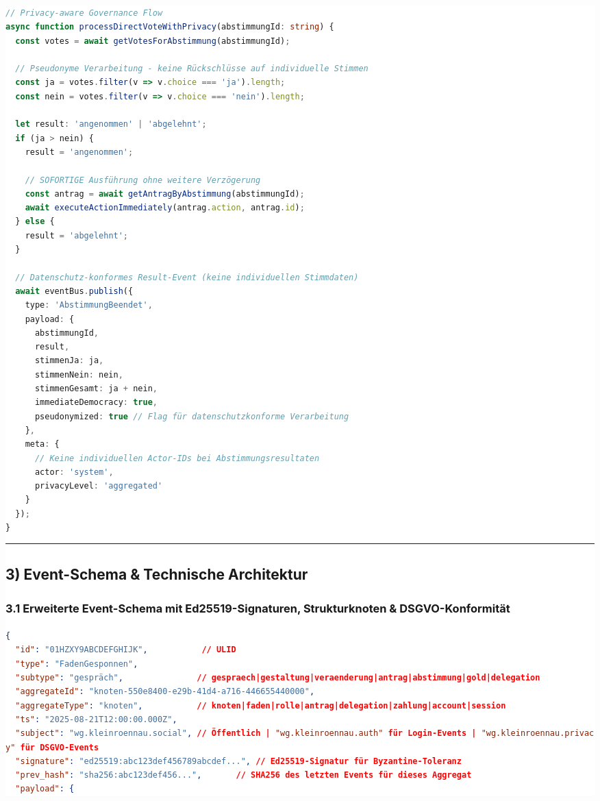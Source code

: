 
```typescript
// Privacy-aware Governance Flow
async function processDirectVoteWithPrivacy(abstimmungId: string) {
  const votes = await getVotesForAbstimmung(abstimmungId);
  
  // Pseudonyme Verarbeitung - keine Rückschlüsse auf individuelle Stimmen
  const ja = votes.filter(v => v.choice === 'ja').length;
  const nein = votes.filter(v => v.choice === 'nein').length;
  
  let result: 'angenommen' | 'abgelehnt';
  if (ja > nein) {
    result = 'angenommen';
    
    // SOFORTIGE Ausführung ohne weitere Verzögerung
    const antrag = await getAntragByAbstimmung(abstimmungId);
    await executeActionImmediately(antrag.action, antrag.id);
  } else {
    result = 'abgelehnt';
  }
  
  // Datenschutz-konformes Result-Event (keine individuellen Stimmdaten)
  await eventBus.publish({
    type: 'AbstimmungBeendet',
    payload: { 
      abstimmungId, 
      result, 
      stimmenJa: ja, 
      stimmenNein: nein,
      stimmenGesamt: ja + nein,
      immediateDemocracy: true,
      pseudonymized: true // Flag für datenschutzkonforme Verarbeitung
    },
    meta: {
      // Keine individuellen Actor-IDs bei Abstimmungsresultaten
      actor: 'system',
      privacyLevel: 'aggregated'
    }
  });
}
```

***

## 3) Event-Schema & Technische Architektur

### 3.1 Erweiterte Event-Schema mit Ed25519-Signaturen, Strukturknoten & DSGVO-Konformität

```json
{
  "id": "01HZXY9ABCDEFGHIJK",           // ULID
  "type": "FadenGesponnen",
  "subtype": "gespräch",               // gespraech|gestaltung|veraenderung|antrag|abstimmung|gold|delegation
  "aggregateId": "knoten-550e8400-e29b-41d4-a716-446655440000",
  "aggregateType": "knoten",           // knoten|faden|rolle|antrag|delegation|zahlung|account|session
  "ts": "2025-08-21T12:00:00.000Z",
  "subject": "wg.kleinroennau.social", // Öffentlich | "wg.kleinroennau.auth" für Login-Events | "wg.kleinroennau.privacy" für DSGVO-Events
  "signature": "ed25519:abc123def456789abcdef...", // Ed25519-Signatur für Byzantine-Toleranz
  "prev_hash": "sha256:abc123def456...",       // SHA256 des letzten Events für dieses Aggregat
  "payload": {
```